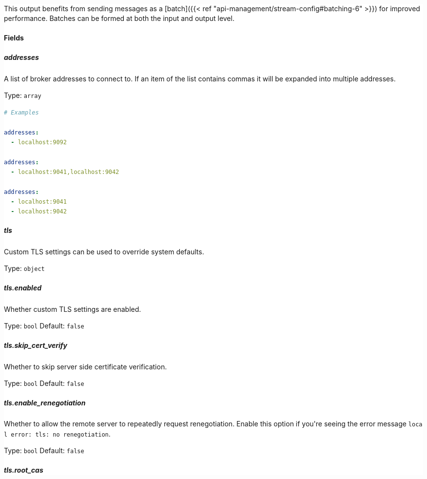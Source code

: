 This output benefits from sending messages as a [batch]({{< ref "api-management/stream-config#batching-6" >}}) for improved performance. Batches can be formed at both the input and output level.

#### Fields

##### addresses

A list of broker addresses to connect to. If an item of the list contains commas it will be expanded into multiple addresses.


Type: `array`

```yml
# Examples

addresses:
  - localhost:9092

addresses:
  - localhost:9041,localhost:9042

addresses:
  - localhost:9041
  - localhost:9042
```

##### tls

Custom TLS settings can be used to override system defaults.


Type: `object`

##### tls.enabled

Whether custom TLS settings are enabled.


Type: `bool`
Default: `false`

##### tls.skip_cert_verify

Whether to skip server side certificate verification.


Type: `bool`
Default: `false`

##### tls.enable_renegotiation

Whether to allow the remote server to repeatedly request renegotiation. Enable this option if you're seeing the error message `local error: tls: no renegotiation`.


Type: `bool`
Default: `false`

##### tls.root_cas
